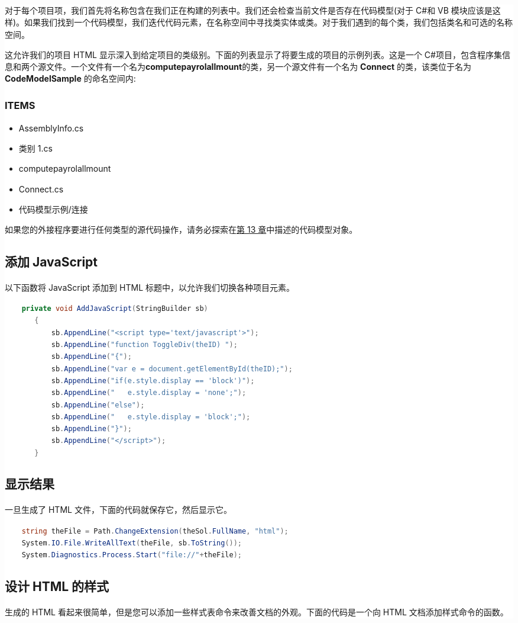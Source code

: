 对于每个项目项，我们首先将名称包含在我们正在构建的列表中。我们还会检查当前文件是否存在代码模型(对于 C#和 VB 模块应该是这样)。如果我们找到一个代码模型，我们迭代代码元素，在名称空间中寻找类实体或类。对于我们遇到的每个类，我们包括类名和可选的名称空间。

这允许我们的项目 HTML 显示深入到给定项目的类级别。下面的列表显示了将要生成的项目的示例列表。这是一个 C#项目，包含程序集信息和两个源文件。一个文件有一个名为**computepayrolallmount**的类，另一个源文件有一个名为 **Connect** 的类，该类位于名为 **CodeModelSample** 的命名空间内:

### ITEMS

*   AssemblyInfo.cs
*   类别 1.cs

*   computepayrolallmount

*   Connect.cs

*   代码模型示例/连接

如果您的外接程序要进行任何类型的源代码操作，请务必探索在[第 13 章](13.html#_Chapter_13_)中描述的代码模型对象。

## 添加 JavaScript

以下函数将 JavaScript 添加到 HTML 标题中，以允许我们切换各种项目元素。

```cs
    private void AddJavaScript(StringBuilder sb)
       {
           sb.AppendLine("<script type='text/javascript'>");
           sb.AppendLine("function ToggleDiv(theID) ");
           sb.AppendLine("{");
           sb.AppendLine("var e = document.getElementById(theID);");
           sb.AppendLine("if(e.style.display == 'block')");
           sb.AppendLine("   e.style.display = 'none';");
           sb.AppendLine("else");
           sb.AppendLine("   e.style.display = 'block';");
           sb.AppendLine("}");
           sb.AppendLine("</script>");
       }

```

## 显示结果

一旦生成了 HTML 文件，下面的代码就保存它，然后显示它。

```cs
    string theFile = Path.ChangeExtension(theSol.FullName, "html");
    System.IO.File.WriteAllText(theFile, sb.ToString());
    System.Diagnostics.Process.Start("file://"+theFile);

```

## 设计 HTML 的样式

生成的 HTML 看起来很简单，但是您可以添加一些样式表命令来改善文档的外观。下面的代码是一个向 HTML 文档添加样式命令的函数。
